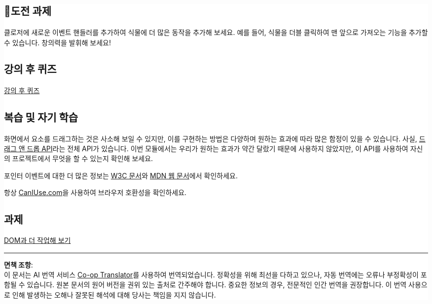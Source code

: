 
## 🚀도전 과제

클로저에 새로운 이벤트 핸들러를 추가하여 식물에 더 많은 동작을 추가해 보세요. 예를 들어, 식물을 더블 클릭하여 맨 앞으로 가져오는 기능을 추가할 수 있습니다. 창의력을 발휘해 보세요!

## 강의 후 퀴즈

[강의 후 퀴즈](https://ff-quizzes.netlify.app/web/quiz/20)

## 복습 및 자기 학습

화면에서 요소를 드래그하는 것은 사소해 보일 수 있지만, 이를 구현하는 방법은 다양하며 원하는 효과에 따라 많은 함정이 있을 수 있습니다. 사실, [드래그 앤 드롭 API](https://developer.mozilla.org/docs/Web/API/HTML_Drag_and_Drop_API)라는 전체 API가 있습니다. 이번 모듈에서는 우리가 원하는 효과가 약간 달랐기 때문에 사용하지 않았지만, 이 API를 사용하여 자신의 프로젝트에서 무엇을 할 수 있는지 확인해 보세요.

포인터 이벤트에 대한 더 많은 정보는 [W3C 문서](https://www.w3.org/TR/pointerevents1/)와 [MDN 웹 문서](https://developer.mozilla.org/docs/Web/API/Pointer_events)에서 확인하세요.

항상 [CanIUse.com](https://caniuse.com/)을 사용하여 브라우저 호환성을 확인하세요.

## 과제

[DOM과 더 작업해 보기](assignment.md)

---

**면책 조항**:  
이 문서는 AI 번역 서비스 [Co-op Translator](https://github.com/Azure/co-op-translator)를 사용하여 번역되었습니다. 정확성을 위해 최선을 다하고 있으나, 자동 번역에는 오류나 부정확성이 포함될 수 있습니다. 원본 문서의 원어 버전을 권위 있는 출처로 간주해야 합니다. 중요한 정보의 경우, 전문적인 인간 번역을 권장합니다. 이 번역 사용으로 인해 발생하는 오해나 잘못된 해석에 대해 당사는 책임을 지지 않습니다.